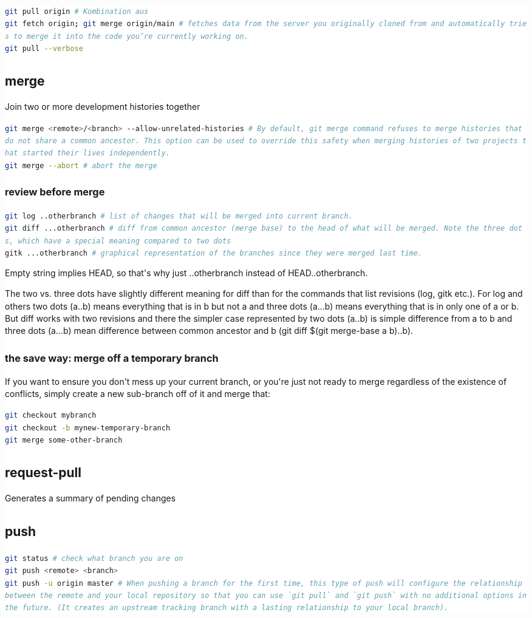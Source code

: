```sh
git pull origin # Kombination aus 
git fetch origin; git merge origin/main # fetches data from the server you originally cloned from and automatically tries to merge it into the code you’re currently working on.
git pull --verbose
```

## merge

Join two or more development histories together

```sh
git merge <remote>/<branch> --allow-unrelated-histories # By default, git merge command refuses to merge histories that do not share a common ancestor. This option can be used to override this safety when merging histories of two projects that started their lives independently.
git merge --abort # abort the merge
```

### review before merge

```sh
git log ..otherbranch # list of changes that will be merged into current branch.
git diff ...otherbranch # diff from common ancestor (merge base) to the head of what will be merged. Note the three dots, which have a special meaning compared to two dots
gitk ...otherbranch # graphical representation of the branches since they were merged last time.
```

Empty string implies HEAD, so that's why just ..otherbranch instead of HEAD..otherbranch.

The two vs. three dots have slightly different meaning for diff than for the commands that list revisions (log, gitk etc.). For log and others two dots (a..b) means everything that is in b but not a and three dots (a...b) means everything that is in only one of a or b. But diff works with two revisions and there the simpler case represented by two dots (a..b) is simple difference from a to b and three dots (a...b) mean difference between common ancestor and b (git diff $(git merge-base a b)..b).

### the save way: merge off a temporary branch

If you want to ensure you don't mess up your current branch, or you're just not ready to merge regardless of the existence of conflicts, simply create a new sub-branch off of it and merge that:

```sh
git checkout mybranch
git checkout -b mynew-temporary-branch
git merge some-other-branch
```

## request-pull

Generates a summary of pending changes

## push

```sh
git status # check what branch you are on
git push <remote> <branch>
git push -u origin master # When pushing a branch for the first time, this type of push will configure the relationship between the remote and your local repository so that you can use `git pull` and `git push` with no additional options in the future. (It creates an upstream tracking branch with a lasting relationship to your local branch).
```

